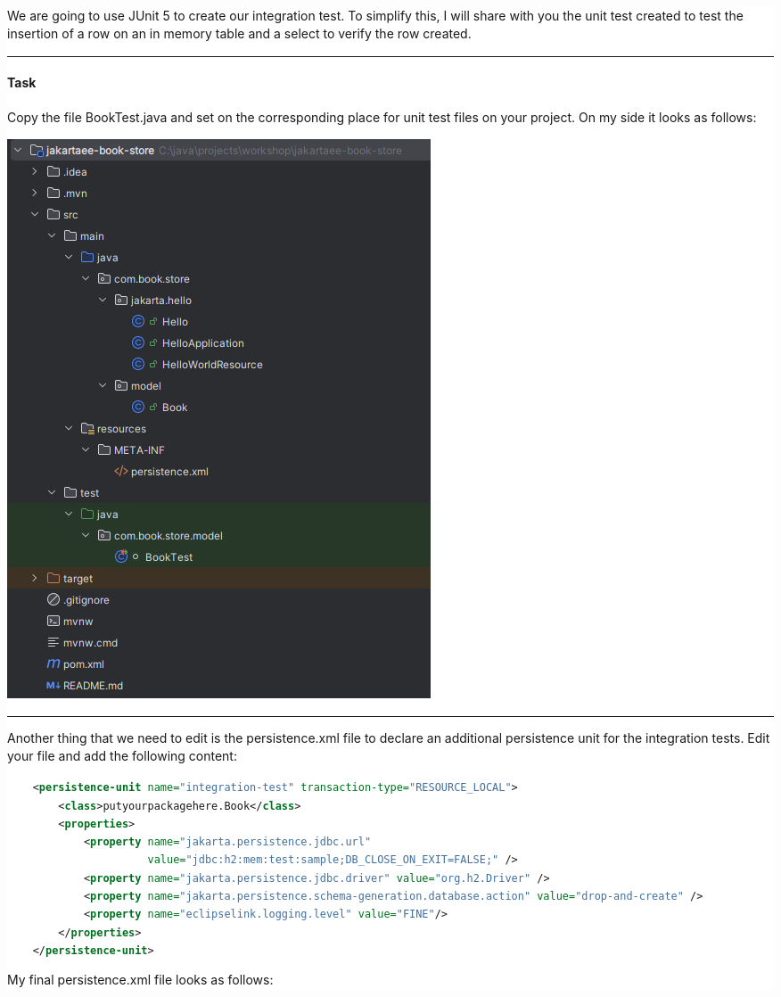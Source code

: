 We are going to use JUnit 5 to create our integration test. To simplify this, I will share with you the unit test created to test the insertion of a row on an in memory table and a select to verify the row created.

-----
#### **Task**

Copy the file BookTest.java and set on the corresponding place for unit test files on your project. On my side it looks as follows:

![Structure of folder for Unit Test](img/structureOfFoldersTest.png)

-----

Another thing that we need to edit is the persistence.xml file to declare an additional persistence unit for the integration tests. Edit your file and add the following content:

```xml
    <persistence-unit name="integration-test" transaction-type="RESOURCE_LOCAL">
        <class>putyourpackagehere.Book</class>
        <properties>
            <property name="jakarta.persistence.jdbc.url"
                      value="jdbc:h2:mem:test:sample;DB_CLOSE_ON_EXIT=FALSE;" />
            <property name="jakarta.persistence.jdbc.driver" value="org.h2.Driver" />
            <property name="jakarta.persistence.schema-generation.database.action" value="drop-and-create" />
            <property name="eclipselink.logging.level" value="FINE"/>
        </properties>
    </persistence-unit>
```
My final persistence.xml file looks as follows:
